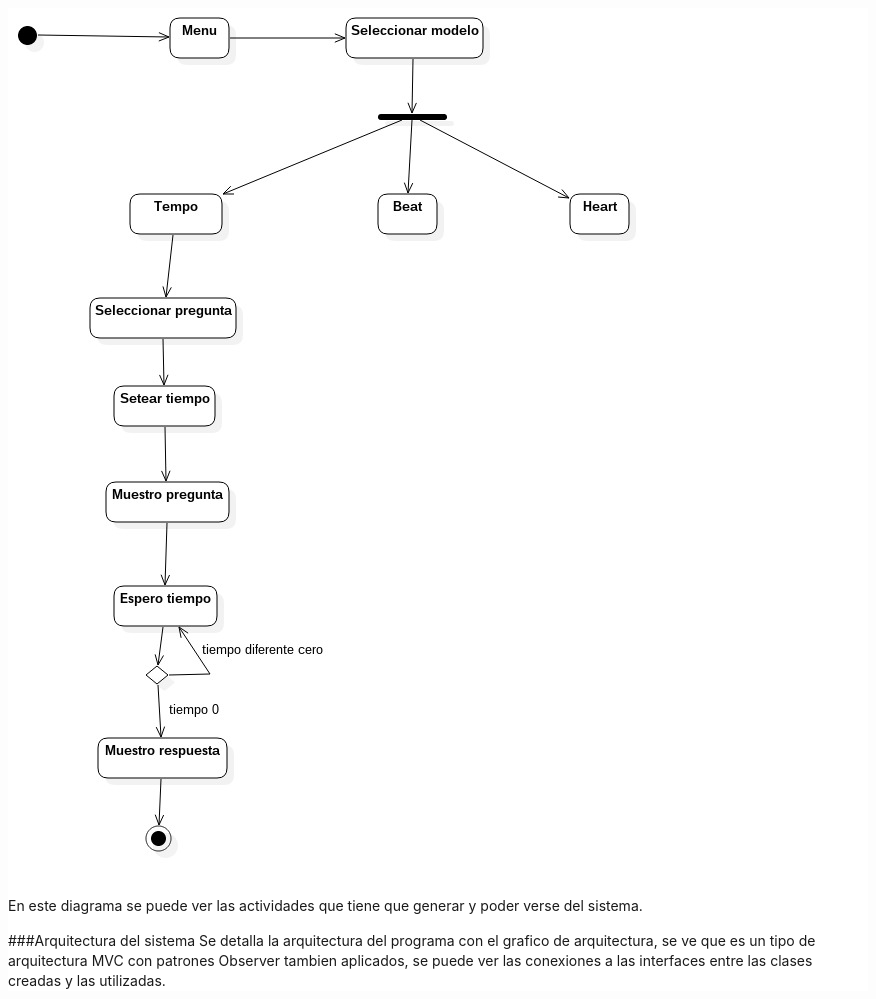 ![](/Diagramas/activity.jpg)	
En este diagrama se puede ver las actividades que tiene que generar y poder verse del sistema.

###Arquitectura del sistema
 Se detalla la arquitectura del programa con el grafico de arquitectura, se ve que es un tipo de arquitectura MVC con patrones Observer tambien aplicados, se puede ver las conexiones a las interfaces entre las clases creadas y las utilizadas.